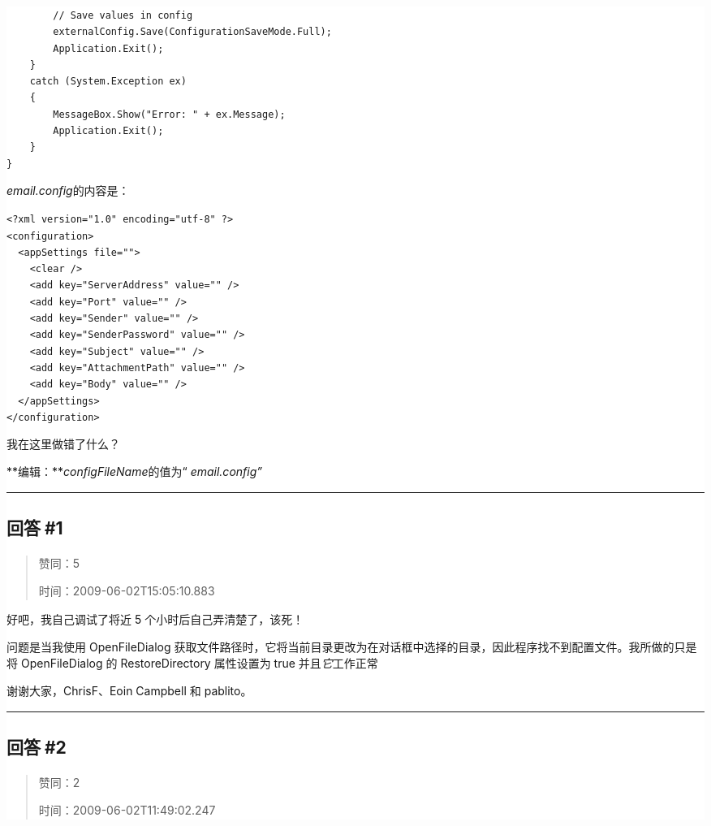 ```
        // Save values in config
        externalConfig.Save(ConfigurationSaveMode.Full);
        Application.Exit();
    }
    catch (System.Exception ex)
    {
        MessageBox.Show("Error: " + ex.Message);
        Application.Exit();
    }
} 
```

*email.config*的内容是：

```
<?xml version="1.0" encoding="utf-8" ?>
<configuration>
  <appSettings file="">
    <clear />
    <add key="ServerAddress" value="" />
    <add key="Port" value="" />
    <add key="Sender" value="" />
    <add key="SenderPassword" value="" />
    <add key="Subject" value="" />
    <add key="AttachmentPath" value="" />
    <add key="Body" value="" />
  </appSettings>
</configuration> 
```

我在这里做错了什么？

**编辑：***configFileName*的值为“ *email.config”*

* * *

## 回答 #1

> 赞同：5
> 
> 时间：2009-06-02T15:05:10.883

好吧，我自己调试了将近 5 个小时后自己弄清楚了，该死！

问题是当我使用 OpenFileDialog 获取文件路径时，它将当前目录更改为在对话框中选择的目录，因此程序找不到配置文件。我所做的只是将 OpenFileDialog 的 RestoreDirectory 属性设置为 true 并且*它*工作正常

谢谢大家，ChrisF、Eoin Campbell 和 pablito。

* * *

## 回答 #2

> 赞同：2
> 
> 时间：2009-06-02T11:49:02.247
